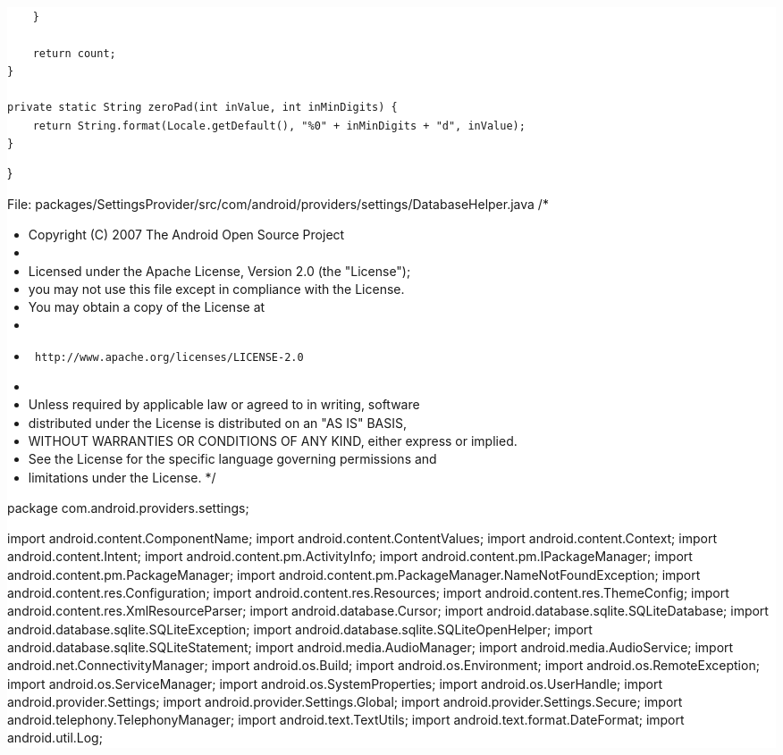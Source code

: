         }

        return count;
    }

    private static String zeroPad(int inValue, int inMinDigits) {
        return String.format(Locale.getDefault(), "%0" + inMinDigits + "d", inValue);
    }
}


File: packages/SettingsProvider/src/com/android/providers/settings/DatabaseHelper.java
/*
 * Copyright (C) 2007 The Android Open Source Project
 *
 * Licensed under the Apache License, Version 2.0 (the "License");
 * you may not use this file except in compliance with the License.
 * You may obtain a copy of the License at
 *
 *      http://www.apache.org/licenses/LICENSE-2.0
 *
 * Unless required by applicable law or agreed to in writing, software
 * distributed under the License is distributed on an "AS IS" BASIS,
 * WITHOUT WARRANTIES OR CONDITIONS OF ANY KIND, either express or implied.
 * See the License for the specific language governing permissions and
 * limitations under the License.
 */

package com.android.providers.settings;

import android.content.ComponentName;
import android.content.ContentValues;
import android.content.Context;
import android.content.Intent;
import android.content.pm.ActivityInfo;
import android.content.pm.IPackageManager;
import android.content.pm.PackageManager;
import android.content.pm.PackageManager.NameNotFoundException;
import android.content.res.Configuration;
import android.content.res.Resources;
import android.content.res.ThemeConfig;
import android.content.res.XmlResourceParser;
import android.database.Cursor;
import android.database.sqlite.SQLiteDatabase;
import android.database.sqlite.SQLiteException;
import android.database.sqlite.SQLiteOpenHelper;
import android.database.sqlite.SQLiteStatement;
import android.media.AudioManager;
import android.media.AudioService;
import android.net.ConnectivityManager;
import android.os.Build;
import android.os.Environment;
import android.os.RemoteException;
import android.os.ServiceManager;
import android.os.SystemProperties;
import android.os.UserHandle;
import android.provider.Settings;
import android.provider.Settings.Global;
import android.provider.Settings.Secure;
import android.telephony.TelephonyManager;
import android.text.TextUtils;
import android.text.format.DateFormat;
import android.util.Log;

